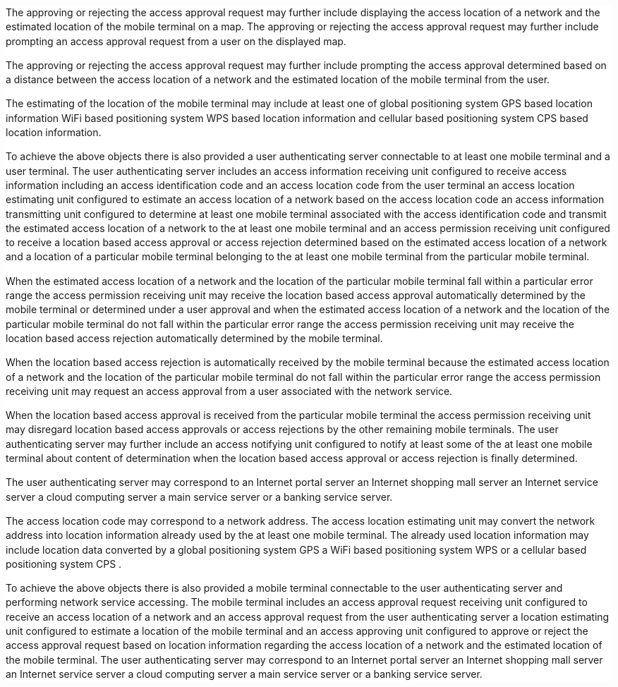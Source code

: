 The approving or rejecting the access approval request may further include displaying the access location of a network and the estimated location of the mobile terminal on a map. The approving or rejecting the access approval request may further include prompting an access approval request from a user on the displayed map.

The approving or rejecting the access approval request may further include prompting the access approval determined based on a distance between the access location of a network and the estimated location of the mobile terminal from the user.

The estimating of the location of the mobile terminal may include at least one of global positioning system GPS based location information WiFi based positioning system WPS based location information and cellular based positioning system CPS based location information.

To achieve the above objects there is also provided a user authenticating server connectable to at least one mobile terminal and a user terminal. The user authenticating server includes an access information receiving unit configured to receive access information including an access identification code and an access location code from the user terminal an access location estimating unit configured to estimate an access location of a network based on the access location code an access information transmitting unit configured to determine at least one mobile terminal associated with the access identification code and transmit the estimated access location of a network to the at least one mobile terminal and an access permission receiving unit configured to receive a location based access approval or access rejection determined based on the estimated access location of a network and a location of a particular mobile terminal belonging to the at least one mobile terminal from the particular mobile terminal.

When the estimated access location of a network and the location of the particular mobile terminal fall within a particular error range the access permission receiving unit may receive the location based access approval automatically determined by the mobile terminal or determined under a user approval and when the estimated access location of a network and the location of the particular mobile terminal do not fall within the particular error range the access permission receiving unit may receive the location based access rejection automatically determined by the mobile terminal.

When the location based access rejection is automatically received by the mobile terminal because the estimated access location of a network and the location of the particular mobile terminal do not fall within the particular error range the access permission receiving unit may request an access approval from a user associated with the network service.

When the location based access approval is received from the particular mobile terminal the access permission receiving unit may disregard location based access approvals or access rejections by the other remaining mobile terminals. The user authenticating server may further include an access notifying unit configured to notify at least some of the at least one mobile terminal about content of determination when the location based access approval or access rejection is finally determined.

The user authenticating server may correspond to an Internet portal server an Internet shopping mall server an Internet service server a cloud computing server a main service server or a banking service server.

The access location code may correspond to a network address. The access location estimating unit may convert the network address into location information already used by the at least one mobile terminal. The already used location information may include location data converted by a global positioning system GPS a WiFi based positioning system WPS or a cellular based positioning system CPS .

To achieve the above objects there is also provided a mobile terminal connectable to the user authenticating server and performing network service accessing. The mobile terminal includes an access approval request receiving unit configured to receive an access location of a network and an access approval request from the user authenticating server a location estimating unit configured to estimate a location of the mobile terminal and an access approving unit configured to approve or reject the access approval request based on location information regarding the access location of a network and the estimated location of the mobile terminal. The user authenticating server may correspond to an Internet portal server an Internet shopping mall server an Internet service server a cloud computing server a main service server or a banking service server.
